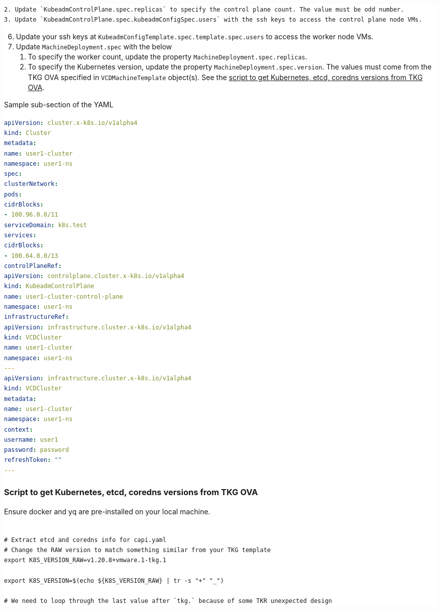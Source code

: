     2. Update `KubeadmControlPlane.spec.replicas` to specify the control plane count. The value must be odd number.
    3. Update `KubeadmControlPlane.spec.kubeadmConfigSpec.users` with the ssh keys to access the control plane node VMs.
6. Update your ssh keys at `KubeadmConfigTemplate.spec.template.spec.users` to access the worker node VMs.
7. Update `MachineDeployment.spec` with the below
    1. To specify the worker count, update the property `MachineDeployment.spec.replicas`.
    2. To specify the Kubernetes version, update the property `MachineDeployment.spec.version`.
       The values must come from the TKG OVA specified in `VCDMachineTemplate` object(s).
       See the [script to get Kubernetes, etcd, coredns versions from TKG OVA](#tkgm_bom).
       
Sample sub-section of the YAML
```yaml
apiVersion: cluster.x-k8s.io/v1alpha4
kind: Cluster
metadata:
name: user1-cluster
namespace: user1-ns
spec:
clusterNetwork:
pods:
cidrBlocks:
- 100.96.0.0/11
serviceDomain: k8s.test
services:
cidrBlocks:
- 100.64.0.0/13
controlPlaneRef:
apiVersion: controlplane.cluster.x-k8s.io/v1alpha4
kind: KubeadmControlPlane
name: user1-cluster-control-plane
namespace: user1-ns
infrastructureRef:
apiVersion: infrastructure.cluster.x-k8s.io/v1alpha4
kind: VCDCluster
name: user1-cluster
namespace: user1-ns
---
apiVersion: infrastructure.cluster.x-k8s.io/v1alpha4
kind: VCDCluster
metadata:
name: user1-cluster
namespace: user1-ns
context:
username: user1
password: password
refreshToken: ""
---
```

<a name="tkgm_bom"></a>
### Script to get Kubernetes, etcd, coredns versions from TKG OVA
Ensure docker and yq are pre-installed on your local machine.
```shell

# Extract etcd and coredns info for capi.yaml
# Change the RAW version to match something similar from your TKG template
export K8S_VERSION_RAW=v1.20.8+vmware.1-tkg.1
 
export K8S_VERSION=$(echo ${K8S_VERSION_RAW} | tr -s "+" "_")
 
# We need to loop through the last value after `tkg.` because of some TKR unexpected design
```